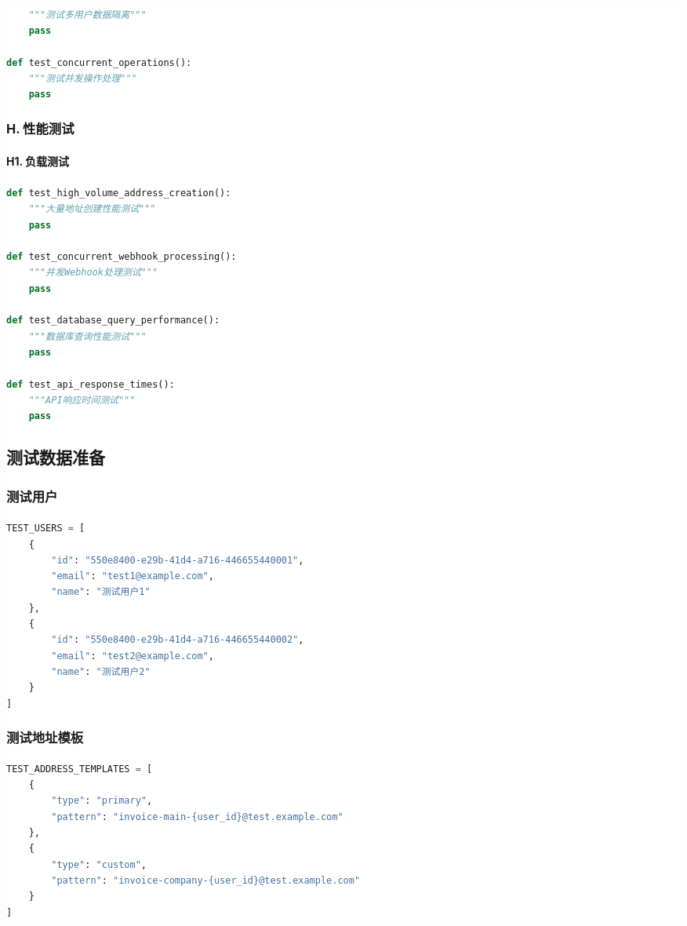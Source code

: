 ```python
    """测试多用户数据隔离"""
    pass

def test_concurrent_operations():
    """测试并发操作处理"""
    pass
```

### H. 性能测试

#### H1. 负载测试
```python
def test_high_volume_address_creation():
    """大量地址创建性能测试"""
    pass

def test_concurrent_webhook_processing():
    """并发Webhook处理测试"""
    pass

def test_database_query_performance():
    """数据库查询性能测试"""
    pass

def test_api_response_times():
    """API响应时间测试"""
    pass
```

## 测试数据准备

### 测试用户
```python
TEST_USERS = [
    {
        "id": "550e8400-e29b-41d4-a716-446655440001",
        "email": "test1@example.com",
        "name": "测试用户1"
    },
    {
        "id": "550e8400-e29b-41d4-a716-446655440002", 
        "email": "test2@example.com",
        "name": "测试用户2"
    }
]
```

### 测试地址模板
```python
TEST_ADDRESS_TEMPLATES = [
    {
        "type": "primary",
        "pattern": "invoice-main-{user_id}@test.example.com"
    },
    {
        "type": "custom",
        "pattern": "invoice-company-{user_id}@test.example.com"
    }
]
```
